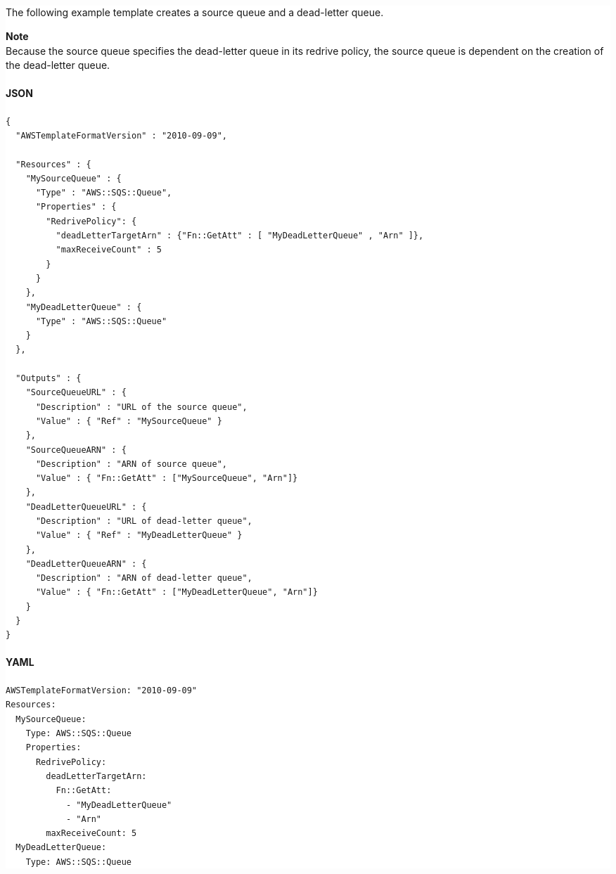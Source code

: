 The following example template creates a source queue and a dead\-letter queue\.

**Note**  
Because the source queue specifies the dead\-letter queue in its redrive policy, the source queue is dependent on the creation of the dead\-letter queue\.

#### JSON<a name="aws-resource-sqs-queue--examples--Amazon_SQS_Queue_with_a_Dead-Letter_Queue--json"></a>

```
{
  "AWSTemplateFormatVersion" : "2010-09-09",
   
  "Resources" : {
    "MySourceQueue" : {
      "Type" : "AWS::SQS::Queue",
      "Properties" : {
        "RedrivePolicy": {
          "deadLetterTargetArn" : {"Fn::GetAtt" : [ "MyDeadLetterQueue" , "Arn" ]},
          "maxReceiveCount" : 5
        }
      }
    },    
    "MyDeadLetterQueue" : {
      "Type" : "AWS::SQS::Queue"
    }
  },

  "Outputs" : {
    "SourceQueueURL" : {
      "Description" : "URL of the source queue",
      "Value" : { "Ref" : "MySourceQueue" }
    },
    "SourceQueueARN" : {
      "Description" : "ARN of source queue",
      "Value" : { "Fn::GetAtt" : ["MySourceQueue", "Arn"]}
    },
    "DeadLetterQueueURL" : {
      "Description" : "URL of dead-letter queue",
      "Value" : { "Ref" : "MyDeadLetterQueue" }
    },
    "DeadLetterQueueARN" : {
      "Description" : "ARN of dead-letter queue",
      "Value" : { "Fn::GetAtt" : ["MyDeadLetterQueue", "Arn"]}
    }    
  }
}
```

#### YAML<a name="aws-resource-sqs-queue--examples--Amazon_SQS_Queue_with_a_Dead-Letter_Queue--yaml"></a>

```
AWSTemplateFormatVersion: "2010-09-09"
Resources: 
  MySourceQueue: 
    Type: AWS::SQS::Queue
    Properties: 
      RedrivePolicy: 
        deadLetterTargetArn: 
          Fn::GetAtt: 
            - "MyDeadLetterQueue"
            - "Arn"
        maxReceiveCount: 5
  MyDeadLetterQueue: 
    Type: AWS::SQS::Queue
```